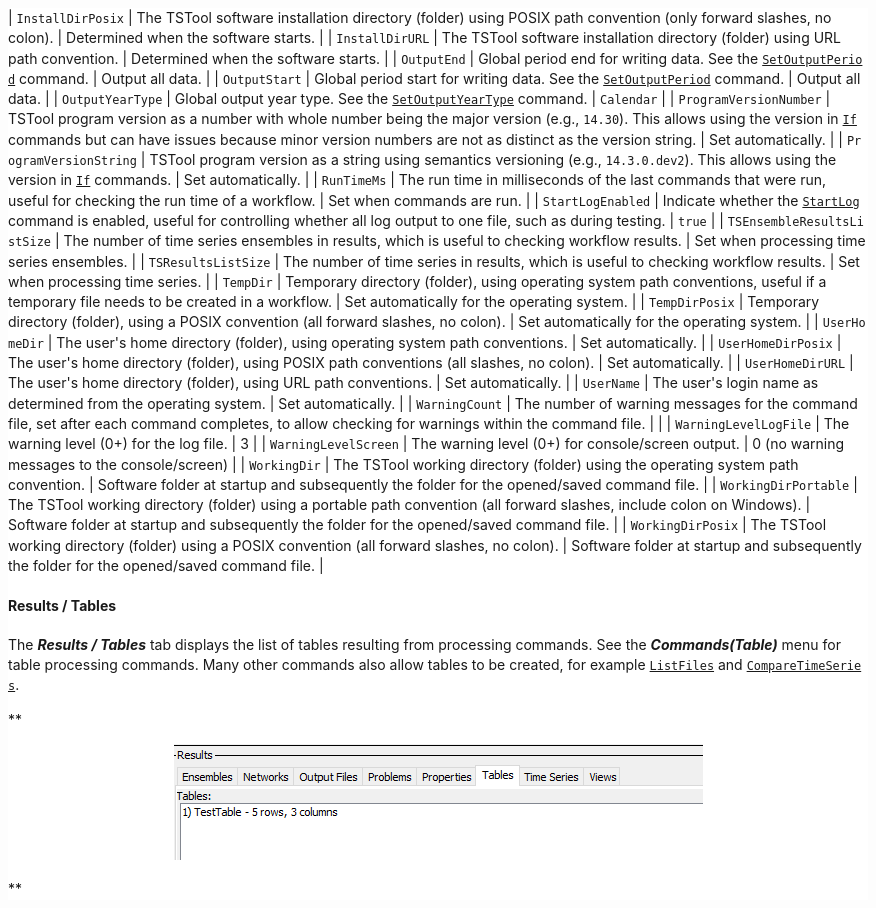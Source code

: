 | `InstallDirPosix` | The TSTool software installation directory (folder) using POSIX path convention (only forward slashes, no colon). | Determined when the software starts. |
| `InstallDirURL` | The TSTool software installation directory (folder) using URL path convention. | Determined when the software starts. |
| `OutputEnd` | Global period end for writing data.  See the [`SetOutputPeriod`](../command-ref/SetOutputPeriod/SetOutputPeriod.md) command. | Output all data. |
| `OutputStart` | Global period start for writing data.  See the [`SetOutputPeriod`](../command-ref/SetOutputPeriod/SetOutputPeriod.md) command. | Output all data. |
| `OutputYearType` | Global output year type.  See the [`SetOutputYearType`](../command-ref/SetOutputYearType/SetOutputYearType.md) command. | `Calendar` |
| `ProgramVersionNumber` | TSTool program version as a number with whole number being the major version (e.g., `14.30`). This allows using the version in [`If`](../command-ref/If/If.md) commands but can have issues because minor version numbers are not as distinct as the version string. | Set automatically. |
| `ProgramVersionString` | TSTool program version as a string using semantics versioning (e.g., `14.3.0.dev2`). This allows using the version in [`If`](../command-ref/If/If.md) commands.  | Set automatically. |
| `RunTimeMs` | The run time in milliseconds of the last commands that were run, useful for checking the run time of a workflow. | Set when commands are run. |
| `StartLogEnabled` | Indicate whether the [`StartLog`](../command-ref/StartLog/StartLog.md) command is enabled, useful for controlling whether all log output to one file, such as during testing. | `true` |
| `TSEnsembleResultsListSize` | The number of time series ensembles in results, which is useful to checking workflow results. | Set when processing time series ensembles. |
| `TSResultsListSize` | The number of time series in results, which is useful to checking workflow results. | Set when processing time series. |
| `TempDir` | Temporary directory (folder), using operating system path conventions, useful if a temporary file needs to be created in a workflow. | Set automatically for the operating system. |
| `TempDirPosix` | Temporary directory (folder), using a POSIX convention (all forward slashes, no colon). | Set automatically for the operating system. |
| `UserHomeDir` | The user's home directory (folder), using operating system path conventions. | Set automatically. |
| `UserHomeDirPosix` | The user's home directory (folder), using POSIX path conventions (all slashes, no colon). | Set automatically. |
| `UserHomeDirURL` | The user's home directory (folder), using URL path conventions. | Set automatically. |
| `UserName` | The user's login name as determined from the operating system. | Set automatically. |
| `WarningCount` | The number of warning messages for the command file, set after each command completes, to allow checking for warnings within the command file. | |
| `WarningLevelLogFile` | The warning level (0+) for the log file. | 3 |
| `WarningLevelScreen` | The warning level (0+) for console/screen output. | 0 (no warning messages to the console/screen) |
| `WorkingDir` | The TSTool working directory (folder) using the operating system path convention. | Software folder at startup and subsequently the folder for the opened/saved command file. |
| `WorkingDirPortable` | The TSTool working directory (folder) using a portable path convention (all forward slashes, include colon on Windows). | Software folder at startup and subsequently the folder for the opened/saved command file. |
| `WorkingDirPosix` | The TSTool working directory (folder) using a POSIX convention (all forward slashes, no colon). | Software folder at startup and subsequently the folder for the opened/saved command file. |

#### Results / Tables ####

The ***Results / Tables*** tab displays the list of tables resulting from processing commands.
See the ***Commands(Table)*** menu for table processing commands.
Many other commands also allow tables to be created,
for example [`ListFiles`](../command-ref/ListFiles/ListFiles.md) and
[`CompareTimeSeries`](../command-ref/CompareTimeSeries/CompareTimeSeries.md).

**<p style="text-align: center;">
![Results: Tables](results-tables.png)
</p>**
